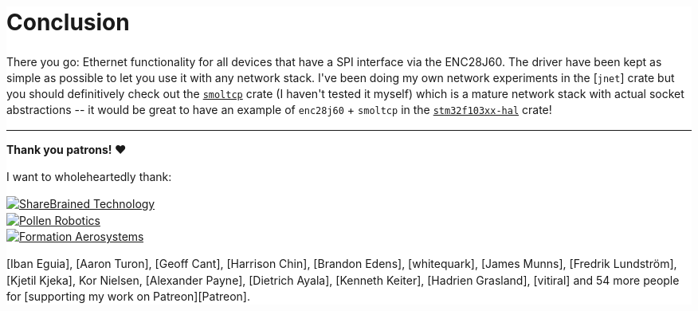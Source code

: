 # Conclusion

There you go: Ethernet functionality for all devices that have a SPI interface via the ENC28J60. The
driver have been kept as simple as possible to let you use it with any network stack. I've been
doing my own network experiments in the [`jnet`] crate but you should definitively check out the
[`smoltcp`] crate (I haven't tested it myself) which is a mature network stack with actual socket
abstractions -- it would be great to have an example of `enc28j60` + `smoltcp` in the
[`stm32f103xx-hal`] crate!

[`smoltcp`]: https://crates.io/crates/smoltcp
[`stm32f103xx-hal`]: https://github.com/japaric/stm32f103xx-hal

---

__Thank you patrons! :heart:__

I want to wholeheartedly thank:

<div class="grid">
  <div class="cell">
    <a href="https://www.sharebrained.com/" style="border-bottom:0px">
      <img alt="ShareBrained Technology" class="image" src="/logo/sharebrained.png"/>
    </a>
  </div>

  <div class="cell">
    <a href="https://www.pollen-robotics.com/" style="border-bottom:0px">
      <img alt="Pollen Robotics" class="image" src="/logo/pollen-robotics.png"/>
    </a>
  </div>

  <div class="cell">
    <a href="https://formation.sh/" style="border-bottom:0px">
      <img alt="Formation Aerosystems" class="image" src="/logo/formation.png"/>
    </a>
  </div>
</div>

[Iban Eguia],
[Aaron Turon],
[Geoff Cant],
[Harrison Chin],
[Brandon Edens],
[whitequark],
[James Munns],
[Fredrik Lundström],
[Kjetil Kjeka],
Kor Nielsen,
[Alexander Payne],
[Dietrich Ayala],
[Kenneth Keiter],
[Hadrien Grasland],
[vitiral]
and 54 more people for [supporting my work on Patreon][Patreon].


[Last time]: /wd-1-2-l3gd20-lsm303dlhc-madgwick/
[Driver #3]: https://crates.io/crates/adc-mcp3008
[MCP3008]: http://www.microchip.com/wwwproducts/en/MCP3008
[@pcein]: https://github.com/pcein
[their blog]: http://pramode.in/2018/02/24/an-introduction-to-writing-embedded-hal-based-drivers-in-rust/
[wip]: https://github.com/rust-lang-nursery/embedded-wg/issues/39#issue-289457410
[Ethernet]: https://en.wikipedia.org/wiki/Ethernet
[ENC28J60]: http://www.microchip.com/wwwproducts/en/en022889
[this module]: https://www.aliexpress.com/item/-/32341839317.html
[`enc28j60`]: https://crates.io/crates/enc28j60
[`embedded-hal`]: https://crates.io/crates/embedded-hal
[^1]: Vendors document silicon bugs in a document called Silicon Errata. [Here] is the Silicon
[Here]: http://ww1.microchip.com/downloads/en/DeviceDoc/80349b.pdf
[`std::io::Read::read`]: https://doc.rust-lang.org/std/io/trait.Read.html#tymethod.read
[Blue Pill]: http://wiki.stm32duino.com/index.php?title=Blue_Pill
[demo1]: https://github.com/japaric/stm32f103xx-hal/blob/ed402cfaf09c5d0723fb2e751173a6aab3bca8ff/examples/enc28j60.rs
[ITM]: /itm
[ARP]: https://en.wikipedia.org/wiki/Address_Resolution_Protocol
[ICMP]: https://en.wikipedia.org/wiki/Internet_Control_Message_Protocol
[demo2]: https://github.com/japaric/stm32f103xx-hal/blob/ed402cfaf09c5d0723fb2e751173a6aab3bca8ff/examples/enc28j60-reactive.rs
[^2]: Methods like `transmit` and `receive` could be made asynchronous / non-blocking with the help
[^3]: This is allowed by the spec when using IPv4 as the data link layer.
[demo3]: https://github.com/japaric/stm32f103xx-hal/blob/ed402cfaf09c5d0723fb2e751173a6aab3bca8ff/examples/enc28j60-coap.rs
[CoAP]: https://en.wikipedia.org/wiki/Constrained_Application_Protocol
[rfc]: https://tools.ietf.org/html/rfc7252
[`jnet`]: https://github.com/japaric/jnet
[Iban Eguia]: https://github.com/Razican
[Aaron Turon]: https://github.com/aturon
[Geoff Cant]: https://github.com/archaelus
[Harrison Chin]: http://www.harrisonchin.com/
[Brandon Edens]: https://github.com/brandonedens
[whitequark]: https://github.com/whitequark
[James Munns]: https://jamesmunns.com/
[Fredrik Lundström]: https://github.com/flundstrom2
[Kjetil Kjeka]: https://github.com/kjetilkjeka
[Alexander Payne]: https://myrrlyn.net/
[Dietrich Ayala]: https://metafluff.com/
[Kenneth Keiter]: http://kenkeiter.com/
[Hadrien Grasland]: https://github.com/HadrienG2
[vitiral]: https://github.com/vitiral
[reddit]: https://www.reddit.com/r/rust/comments/84183w/weekly_driver_4_enc28j60_ethernet_for_your/
[Patreon]: https://www.patreon.com/japaric
[twitter]: https://twitter.com/japaricious